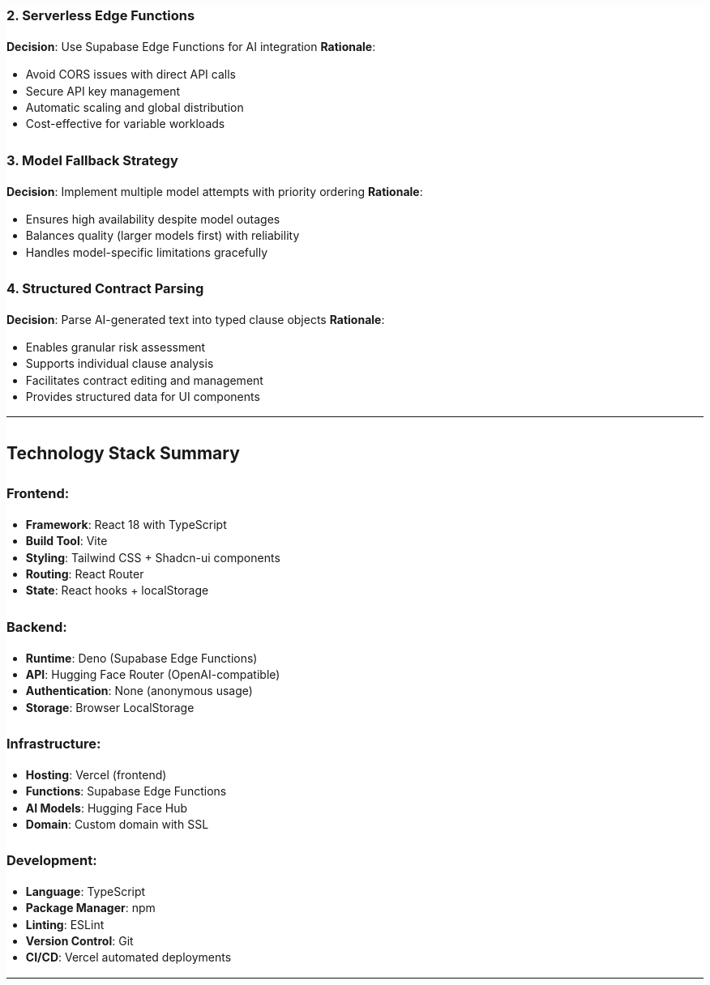 ### 2. Serverless Edge Functions
**Decision**: Use Supabase Edge Functions for AI integration
**Rationale**:
- Avoid CORS issues with direct API calls
- Secure API key management
- Automatic scaling and global distribution
- Cost-effective for variable workloads

### 3. Model Fallback Strategy
**Decision**: Implement multiple model attempts with priority ordering
**Rationale**:
- Ensures high availability despite model outages
- Balances quality (larger models first) with reliability
- Handles model-specific limitations gracefully

### 4. Structured Contract Parsing
**Decision**: Parse AI-generated text into typed clause objects
**Rationale**:
- Enables granular risk assessment
- Supports individual clause analysis
- Facilitates contract editing and management
- Provides structured data for UI components

---

## Technology Stack Summary

### Frontend:
- **Framework**: React 18 with TypeScript
- **Build Tool**: Vite
- **Styling**: Tailwind CSS + Shadcn-ui components
- **Routing**: React Router
- **State**: React hooks + localStorage

### Backend:
- **Runtime**: Deno (Supabase Edge Functions)
- **API**: Hugging Face Router (OpenAI-compatible)
- **Authentication**: None (anonymous usage)
- **Storage**: Browser LocalStorage

### Infrastructure:
- **Hosting**: Vercel (frontend)
- **Functions**: Supabase Edge Functions
- **AI Models**: Hugging Face Hub
- **Domain**: Custom domain with SSL

### Development:
- **Language**: TypeScript
- **Package Manager**: npm
- **Linting**: ESLint
- **Version Control**: Git
- **CI/CD**: Vercel automated deployments

---